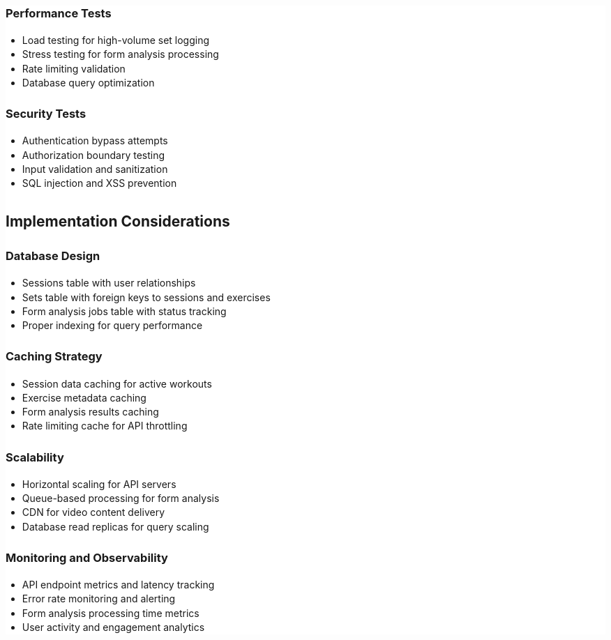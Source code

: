 ### Performance Tests
- Load testing for high-volume set logging
- Stress testing for form analysis processing
- Rate limiting validation
- Database query optimization

### Security Tests
- Authentication bypass attempts
- Authorization boundary testing
- Input validation and sanitization
- SQL injection and XSS prevention

## Implementation Considerations

### Database Design
- Sessions table with user relationships
- Sets table with foreign keys to sessions and exercises
- Form analysis jobs table with status tracking
- Proper indexing for query performance

### Caching Strategy
- Session data caching for active workouts
- Exercise metadata caching
- Form analysis results caching
- Rate limiting cache for API throttling

### Scalability
- Horizontal scaling for API servers
- Queue-based processing for form analysis
- CDN for video content delivery
- Database read replicas for query scaling

### Monitoring and Observability
- API endpoint metrics and latency tracking
- Error rate monitoring and alerting
- Form analysis processing time metrics
- User activity and engagement analytics
